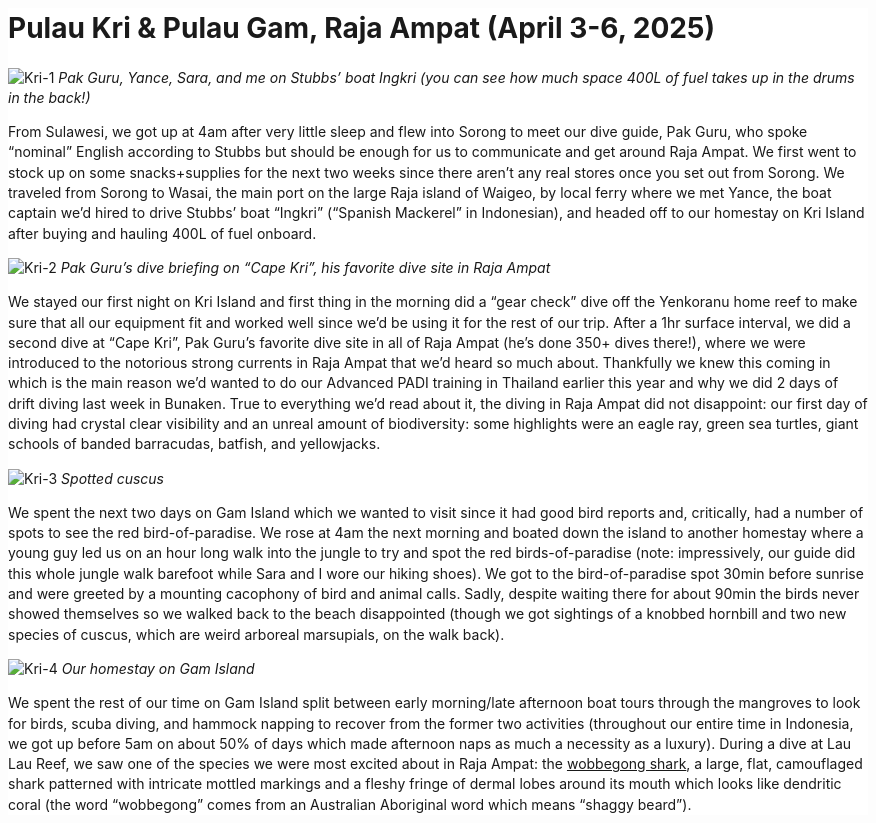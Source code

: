 Pulau Kri & Pulau Gam, Raja Ampat (April 3-6, 2025) 
======

![Kri-1](https://drive.google.com/thumbnail?id=1qVjJy4npGf2OY3uLjwLLhTb_y16YKu6M&sz=w1000)
_Pak Guru, Yance, Sara, and me on Stubbs’ boat Ingkri (you can see how much space 400L of fuel takes up in the drums in the back!)_

From Sulawesi, we got up at 4am after very little sleep and flew into Sorong to meet our dive guide, Pak Guru, who spoke “nominal” English according to Stubbs but should be enough for us to communicate and get around Raja Ampat. We first went to stock up on some snacks+supplies for the next two weeks since there aren’t any real stores once you set out from Sorong. We traveled from Sorong to Wasai, the main port on the large Raja island of Waigeo, by local ferry where we met Yance, the boat captain we’d hired to drive Stubbs’ boat “Ingkri” (“Spanish Mackerel” in Indonesian), and headed off to our homestay on Kri Island after buying and hauling 400L of fuel onboard.

![Kri-2](https://drive.google.com/thumbnail?id=1K5LQY_Utdz4bVaK4WVTaACGPLBeQoyqY&sz=w1000)
_Pak Guru’s dive briefing on “Cape Kri”, his favorite dive site in Raja Ampat_

We stayed our first night on Kri Island and first thing in the morning did a “gear check” dive off the Yenkoranu home reef to make sure that all our equipment fit and worked well since we’d be using it for the rest of our trip. After a 1hr surface interval, we did a second dive at “Cape Kri”, Pak Guru’s favorite dive site in all of Raja Ampat (he’s done 350+ dives there!), where we were introduced to the notorious strong currents in Raja Ampat that we’d heard so much about. Thankfully we knew this coming in which is the main reason we’d wanted to do our Advanced PADI training in Thailand earlier this year and why we did 2 days of drift diving last week in Bunaken. True to everything we’d read about it, the diving in Raja Ampat did not disappoint: our first day of diving had crystal clear visibility and an unreal amount of biodiversity: some highlights were an eagle ray, green sea turtles, giant schools of banded barracudas, batfish, and yellowjacks.

![Kri-3](https://drive.google.com/thumbnail?id=15RLAPLL9uiF0kV4NgAEeqdBr1VtP6_UT&sz=w1000)
_Spotted cuscus_

We spent the next two days on Gam Island which we wanted to visit since it had good bird reports and, critically, had a number of spots to see the red bird-of-paradise. We rose at 4am the next morning and boated down the island to another homestay where a young guy led us on an hour long walk into the jungle to try and spot the red birds-of-paradise (note: impressively, our guide did this whole jungle walk barefoot while Sara and I wore our hiking shoes). We got to the bird-of-paradise spot 30min before sunrise and were greeted by a mounting cacophony of bird and animal calls. Sadly, despite waiting there for about 90min the birds never showed themselves so we walked back to the beach disappointed (though we got sightings of a knobbed hornbill and two new species of cuscus, which are weird arboreal marsupials, on the walk back).

![Kri-4](https://drive.google.com/thumbnail?id=1nBk0i-jBx9HQcff0HhyQ8ko5RgraHnWQ&sz=w1000)
_Our homestay on Gam Island_

We spent the rest of our time on Gam Island split between early morning/late afternoon boat tours through the mangroves to look for birds, scuba diving, and hammock napping to recover from the former two activities (throughout our entire time in Indonesia, we got up before 5am on about 50% of days which made afternoon naps as much a necessity as a luxury). During a dive at Lau Lau Reef, we saw one of the species we were most excited about in Raja Ampat: the [wobbegong shark](https://en.wikipedia.org/wiki/Wobbegong), a large, flat, camouflaged shark patterned with intricate mottled markings and a fleshy fringe of dermal lobes around its mouth which looks like dendritic coral (the word “wobbegong” comes from an Australian Aboriginal word which means “shaggy beard”).
